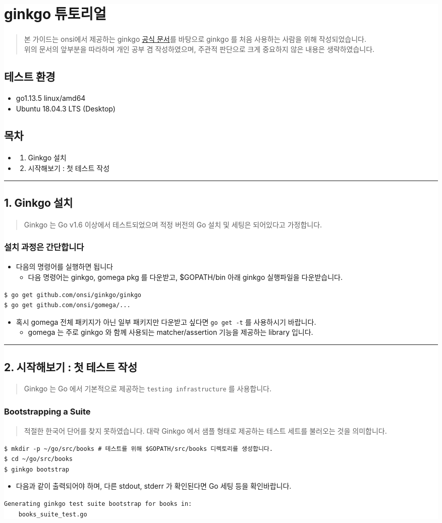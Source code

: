 # ginkgo 튜토리얼

> 본 가이드는 onsi에서 제공하는 ginkgo [공식 문서](http://onsi.github.io/ginkgo/)를 바탕으로 ginkgo 를 처음 사용하는 사람을 위해 작성되었습니다. <br>
> 위의 문서의 앞부분을 따라하며 개인 공부 겸 작성하였으며, 주관적 판단으로 크게 중요하지 않은 내용은 생략하였습니다.

## 테스트 환경

- go1.13.5 linux/amd64
- Ubuntu 18.04.3 LTS (Desktop)

## 목차

- 1. Ginkgo 설치
- 2. 시작해보기 : 첫 테스트 작성

--------------------------

## 1. Ginkgo 설치

> Ginkgo 는 Go v1.6 이상에서 테스트되었으며 적정 버전의 Go 설치 및 세팅은 되어있다고 가정합니다.

### 설치 과정은 간단합니다

- 다음의 명령어를 실행하면 됩니다
  - 다음 명령어는 ginkgo, gomega pkg 를 다운받고, $GOPATH/bin 아래 ginkgo 실행파일을 다운받습니다.

```{sh}
$ go get github.com/onsi/ginkgo/ginkgo
$ go get github.com/onsi/gomega/...
```

- 혹시 gomega 전체 패키지가 아닌 일부 패키지만 다운받고 싶다면 `go get -t` 를 사용하시기 바랍니다.
  - gomega 는 주로 ginkgo 와 함께 사용되는 matcher/assertion 기능을 제공하는 library 입니다.

--------------------------

## 2. 시작해보기 : 첫 테스트 작성

> Ginkgo 는 Go 에서 기본적으로 제공하는 `testing infrastructure` 를 사용합니다.

### Bootstrapping a Suite

> 적절한 한국어 단어를 찾지 못하였습니다. 대략 Ginkgo 에서 샘플 형태로 제공하는 테스트 세트를 불러오는 것을 의미합니다.

```{sh}
$ mkdir -p ~/go/src/books # 테스트를 위해 $GOPATH/src/books 디렉토리를 생성합니다.
$ cd ~/go/src/books
$ ginkgo bootstrap
```

 - 다음과 같이 출력되어야 하며, 다른 stdout, stderr 가 확인된다면 Go 세팅 등을 확인바랍니다.
```{sh}
Generating ginkgo test suite bootstrap for books in:
	books_suite_test.go
```
